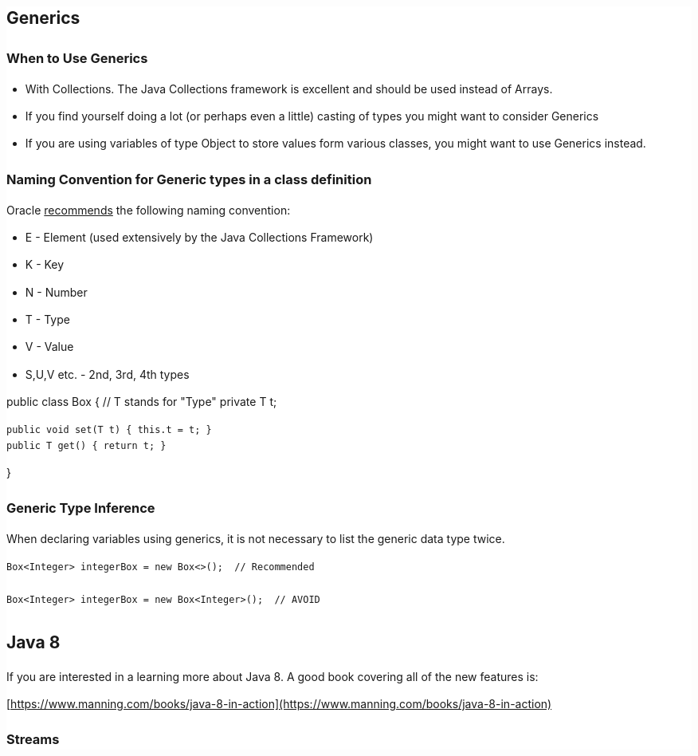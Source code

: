 ## Generics

### When to Use Generics

* With Collections. The Java Collections framework is excellent and should be used instead of Arrays.

* If you find yourself doing a lot (or perhaps even a little) casting of types you might want to consider Generics

* If you are using variables of type Object to store values form various classes, you might want to use Generics instead.

### Naming Convention for Generic types in a class definition

Oracle [recommends](https://docs.oracle.com/javase/tutorial/java/generics/types.html) the following naming convention:

* E - Element (used extensively by the Java Collections Framework)

* K - Key

* N - Number

* T - Type

* V - Value

* S,U,V etc. - 2nd, 3rd, 4th types

public class Box<T> {
    // T stands for "Type"
    private T t;

    public void set(T t) { this.t = t; }
    public T get() { return t; }
}

### Generic Type Inference

When declaring variables using generics, it is not necessary to list the generic data type twice.

```
Box<Integer> integerBox = new Box<>();  // Recommended

Box<Integer> integerBox = new Box<Integer>();  // AVOID
```

## Java 8

If you are interested in a learning more about Java 8. A good book covering all of the new features is:

[https://www.manning.com/books/java-8-in-action](https://www.manning.com/books/java-8-in-action)

### Streams
